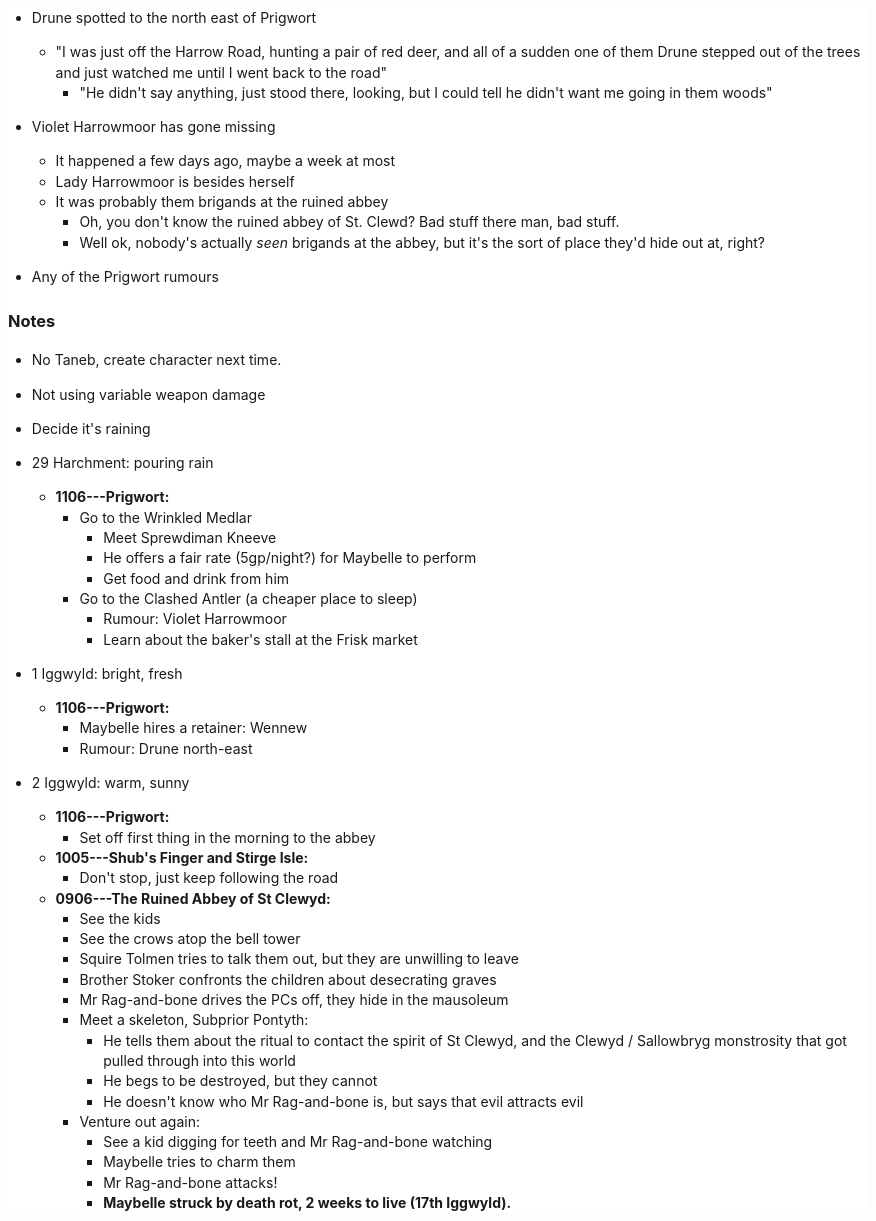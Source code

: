 - Drune spotted to the north east of Prigwort
  - "I was just off the Harrow Road, hunting a pair of red deer, and all of a sudden one of them Drune stepped out of the trees and just watched me until I went back to the road"
    - "He didn't say anything, just stood there, looking, but I could tell he didn't want me going in them woods"

- Violet Harrowmoor has gone missing
  - It happened a few days ago, maybe a week at most
  - Lady Harrowmoor is besides herself
  - It was probably them brigands at the ruined abbey
    - Oh, you don't know the ruined abbey of St. Clewd?  Bad stuff there man, bad stuff.
    - Well ok, nobody's actually *seen* brigands at the abbey, but it's the sort of place they'd hide out at, right?

- Any of the Prigwort rumours

### Notes

- No Taneb, create character next time.
- Not using variable weapon damage
- Decide it's raining

- 29 Harchment: pouring rain
  - **1106---Prigwort:**
    - Go to the Wrinkled Medlar
      - Meet Sprewdiman Kneeve
      - He offers a fair rate (5gp/night?) for Maybelle to perform
      - Get food and drink from him
    - Go to the Clashed Antler (a cheaper place to sleep)
      - Rumour: Violet Harrowmoor
      - Learn about the baker's stall at the Frisk market

- 1 Iggwyld: bright, fresh
  - **1106---Prigwort:**
    - Maybelle hires a retainer: Wennew
    - Rumour: Drune north-east

- 2 Iggwyld: warm, sunny
  - **1106---Prigwort:**
    - Set off first thing in the morning to the abbey
  - **1005---Shub's Finger and Stirge Isle:**
    - Don't stop, just keep following the road
  - **0906---The Ruined Abbey of St Clewyd:**
    - See the kids
    - See the crows atop the bell tower
    - Squire Tolmen tries to talk them out, but they are unwilling to
      leave
    - Brother Stoker confronts the children about desecrating graves
    - Mr Rag-and-bone drives the PCs off, they hide in the mausoleum
    - Meet a skeleton, Subprior Pontyth:
      - He tells them about the ritual to contact the spirit of St
        Clewyd, and the Clewyd / Sallowbryg monstrosity that got
        pulled through into this world
      - He begs to be destroyed, but they cannot
      - He doesn't know who Mr Rag-and-bone is, but says that evil
        attracts evil
    - Venture out again:
      - See a kid digging for teeth and Mr Rag-and-bone watching
      - Maybelle tries to charm them
      - Mr Rag-and-bone attacks!
      - **Maybelle struck by death rot, 2 weeks to live (17th
        Iggwyld).**
